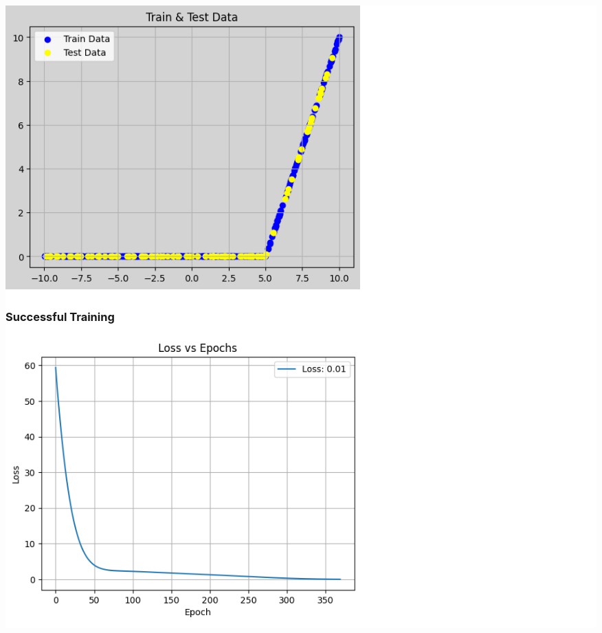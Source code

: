 <img src='./img/Dataset.png' style='width:60%' alt='Dataset'>

<h3>Successful Training</h3>
<img src='./img/chart-1.png' style='width:60%' alt='Loss vs Epoch'>